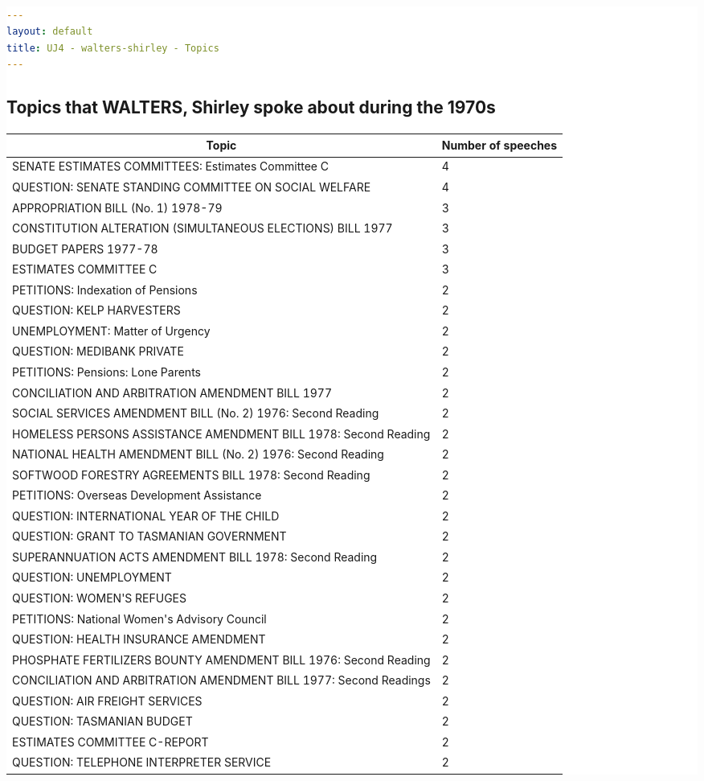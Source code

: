 ```yaml
---
layout: default
title: UJ4 - walters-shirley - Topics
---
```

## Topics that WALTERS, Shirley spoke about during the 1970s

| Topic | Number of speeches |
|--------------|----------------|
|SENATE ESTIMATES COMMITTEES: Estimates Committee C|4|
|QUESTION: SENATE STANDING COMMITTEE ON SOCIAL WELFARE|4|
|APPROPRIATION BILL (No. 1) 1978-79|3|
|CONSTITUTION ALTERATION (SIMULTANEOUS ELECTIONS) BILL 1977|3|
|BUDGET PAPERS 1977-78|3|
|ESTIMATES COMMITTEE C|3|
|PETITIONS: Indexation of Pensions|2|
|QUESTION: KELP HARVESTERS|2|
|UNEMPLOYMENT: Matter of Urgency|2|
|QUESTION: MEDIBANK PRIVATE|2|
|PETITIONS: Pensions: Lone Parents|2|
|CONCILIATION AND ARBITRATION AMENDMENT BILL 1977|2|
|SOCIAL SERVICES AMENDMENT BILL (No. 2) 1976: Second Reading|2|
|HOMELESS PERSONS ASSISTANCE AMENDMENT BILL 1978: Second Reading|2|
|NATIONAL HEALTH AMENDMENT BILL (No. 2) 1976: Second Reading|2|
|SOFTWOOD FORESTRY AGREEMENTS BILL 1978: Second Reading|2|
|PETITIONS: Overseas Development Assistance|2|
|QUESTION: INTERNATIONAL YEAR OF THE CHILD|2|
|QUESTION: GRANT TO TASMANIAN GOVERNMENT|2|
|SUPERANNUATION ACTS AMENDMENT BILL 1978: Second Reading|2|
|QUESTION: UNEMPLOYMENT|2|
|QUESTION: WOMEN'S REFUGES|2|
|PETITIONS: National Women's Advisory Council|2|
|QUESTION: HEALTH INSURANCE AMENDMENT|2|
|PHOSPHATE FERTILIZERS BOUNTY AMENDMENT BILL 1976: Second Reading|2|
|CONCILIATION AND ARBITRATION AMENDMENT BILL 1977: Second Readings|2|
|QUESTION: AIR FREIGHT SERVICES|2|
|QUESTION: TASMANIAN BUDGET|2|
|ESTIMATES COMMITTEE C-REPORT|2|
|QUESTION: TELEPHONE INTERPRETER SERVICE|2|